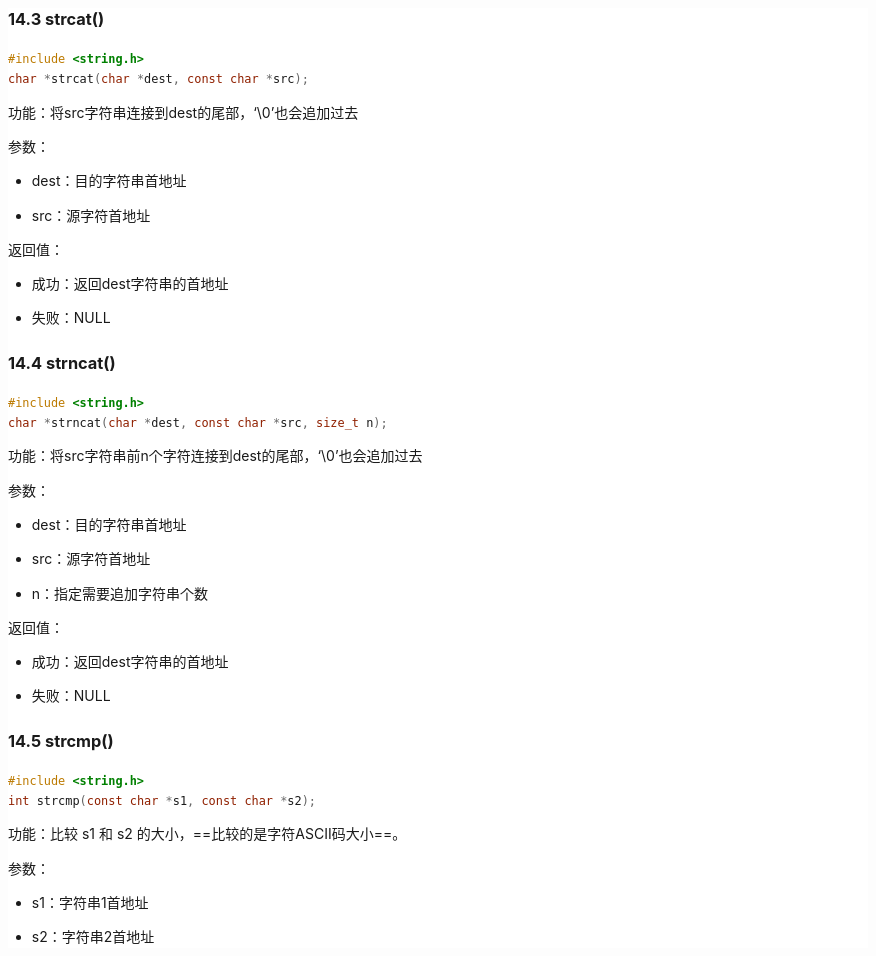 

### 14.3 strcat()

```c
#include <string.h>
char *strcat(char *dest, const char *src);
```

功能：将src字符串连接到dest的尾部，‘\0’也会追加过去

参数：

- dest：目的字符串首地址

- src：源字符首地址

返回值：

- 成功：返回dest字符串的首地址

- 失败：NULL



### 14.4 strncat()

```c
#include <string.h>
char *strncat(char *dest, const char *src, size_t n);
```

功能：将src字符串前n个字符连接到dest的尾部，‘\0’也会追加过去

参数：

- dest：目的字符串首地址

- src：源字符首地址

- n：指定需要追加字符串个数

返回值：

- 成功：返回dest字符串的首地址

- 失败：NULL



### 14.5 strcmp()

```c
#include <string.h>
int strcmp(const char *s1, const char *s2);
```

功能：比较 s1 和 s2 的大小，==比较的是字符ASCII码大小==。

参数：

- s1：字符串1首地址

- s2：字符串2首地址

